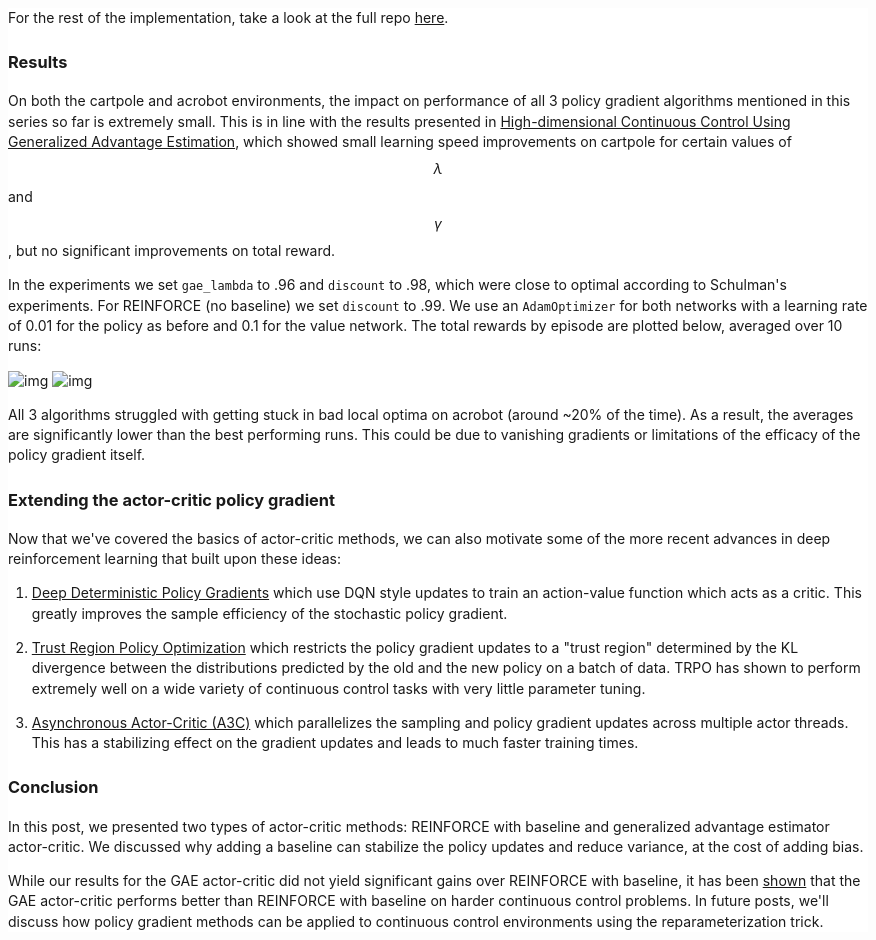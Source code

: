 For the rest of the implementation, take a look at the full repo [here](http://github.com/evancasey/demeter).

### Results

On both the cartpole and acrobot environments, the impact on performance of all 3 policy gradient algorithms mentioned in this series so far is extremely small. This is in line with the results presented in [High-dimensional Continuous Control Using Generalized Advantage Estimation](https://arxiv.org/pdf/1506.02438v5.pdf), which showed small learning speed improvements on cartpole for certain values of $$\lambda$$ and $$\gamma$$, but no significant improvements on total reward. 

In the experiments we set `gae_lambda` to .96 and `discount` to .98, which were close to optimal according to Schulman's experiments. For REINFORCE (no baseline) we set `discount` to .99. We use an `AdamOptimizer` for both networks with a learning rate of 0.01 for the policy as before and 0.1 for the value network. The total rewards by episode are plotted below, averaged over 10 runs:

![img]({{site.url}}/img/pg/cartpole_all.png)
![img]({{site.url}}/img/pg/acrobot_all.png)

All 3 algorithms struggled with getting stuck in bad local optima on acrobot (around ~20% of the time). As a result, the averages are significantly lower than the best performing runs. This could be due to vanishing gradients or limitations of the efficacy of the policy gradient itself.

### Extending the actor-critic policy gradient

Now that we've covered the basics of actor-critic methods, we can also motivate some of the more recent advances in deep reinforcement learning that built upon these ideas:

1. [Deep Deterministic Policy Gradients](http://jmlr.org/proceedings/papers/v32/silver14.pdf) which use DQN style updates to train an action-value function which acts as a critic. This greatly improves the sample efficiency of the stochastic policy gradient.

2. [Trust Region Policy Optimization](https://arxiv.org/abs/1502.05477) which restricts the policy gradient updates to a "trust region" determined by the KL divergence between the distributions predicted by the old and the new policy on a batch of data. TRPO has shown to perform extremely well on a wide variety of continuous control tasks with very little parameter tuning.

3. [Asynchronous Actor-Critic (A3C)](https://arxiv.org/abs/1602.01783) which parallelizes the sampling and policy gradient updates across multiple actor threads. This has a stabilizing effect on the gradient updates and leads to much faster training times.

### Conclusion

In this post, we presented two types of actor-critic methods: REINFORCE with baseline and generalized advantage estimator actor-critic. We discussed why adding a baseline can stabilize the policy updates and reduce variance, at the cost of adding bias. 

While our results for the GAE actor-critic did not yield significant gains over REINFORCE with baseline, it has been [shown](https://arxiv.org/pdf/1506.02438v5.pdf) that the GAE actor-critic performs better than REINFORCE with baseline on harder continuous control problems. In future posts, we'll discuss how policy gradient methods can be applied to continuous control environments using the reparameterization trick.


